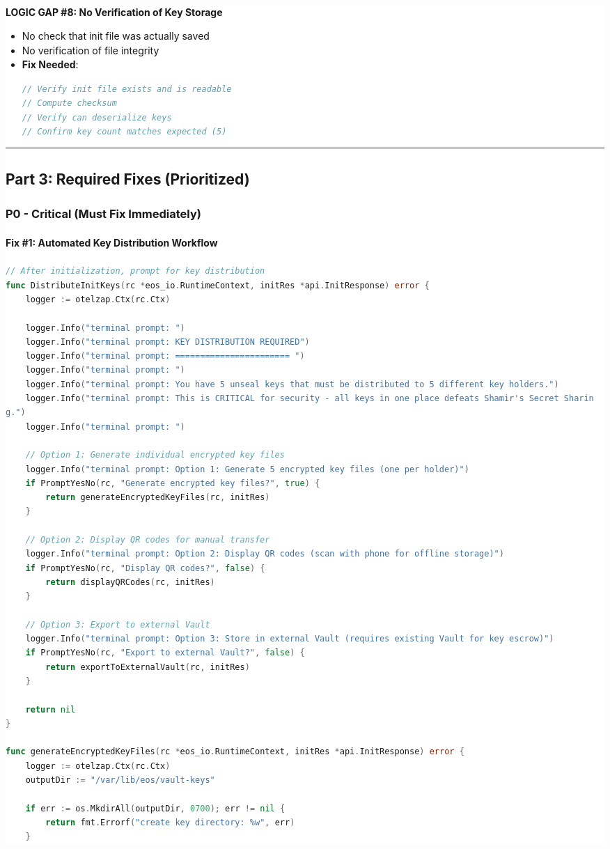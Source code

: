 **LOGIC GAP #8: No Verification of Key Storage**
- No check that init file was actually saved
- No verification of file integrity
- **Fix Needed**:
  ```go
  // Verify init file exists and is readable
  // Compute checksum
  // Verify can deserialize keys
  // Confirm key count matches expected (5)
  ```

---

## Part 3: Required Fixes (Prioritized)

### P0 - Critical (Must Fix Immediately)

#### Fix #1: Automated Key Distribution Workflow
```go
// After initialization, prompt for key distribution
func DistributeInitKeys(rc *eos_io.RuntimeContext, initRes *api.InitResponse) error {
    logger := otelzap.Ctx(rc.Ctx)

    logger.Info("terminal prompt: ")
    logger.Info("terminal prompt: KEY DISTRIBUTION REQUIRED")
    logger.Info("terminal prompt: ======================= ")
    logger.Info("terminal prompt: ")
    logger.Info("terminal prompt: You have 5 unseal keys that must be distributed to 5 different key holders.")
    logger.Info("terminal prompt: This is CRITICAL for security - all keys in one place defeats Shamir's Secret Sharing.")
    logger.Info("terminal prompt: ")

    // Option 1: Generate individual encrypted key files
    logger.Info("terminal prompt: Option 1: Generate 5 encrypted key files (one per holder)")
    if PromptYesNo(rc, "Generate encrypted key files?", true) {
        return generateEncryptedKeyFiles(rc, initRes)
    }

    // Option 2: Display QR codes for manual transfer
    logger.Info("terminal prompt: Option 2: Display QR codes (scan with phone for offline storage)")
    if PromptYesNo(rc, "Display QR codes?", false) {
        return displayQRCodes(rc, initRes)
    }

    // Option 3: Export to external Vault
    logger.Info("terminal prompt: Option 3: Store in external Vault (requires existing Vault for key escrow)")
    if PromptYesNo(rc, "Export to external Vault?", false) {
        return exportToExternalVault(rc, initRes)
    }

    return nil
}

func generateEncryptedKeyFiles(rc *eos_io.RuntimeContext, initRes *api.InitResponse) error {
    logger := otelzap.Ctx(rc.Ctx)
    outputDir := "/var/lib/eos/vault-keys"

    if err := os.MkdirAll(outputDir, 0700); err != nil {
        return fmt.Errorf("create key directory: %w", err)
    }

```